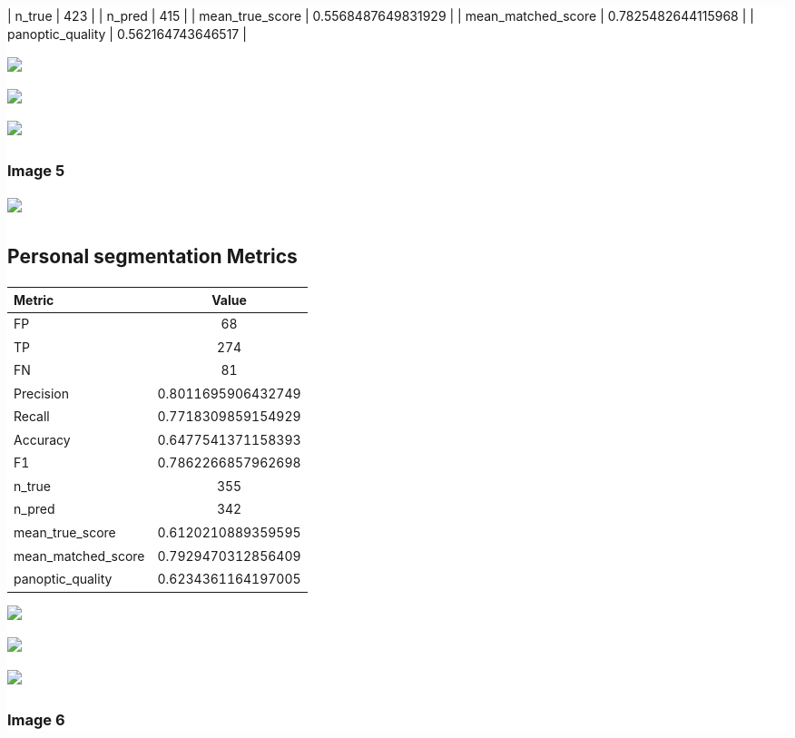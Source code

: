 | n_true | 423 |
| n_pred | 415 |
| mean_true_score | 0.5568487649831929 |
| mean_matched_score | 0.7825482644115968 |
| panoptic_quality | 0.562164743646517 |

![](images/test_image_3_classes.png)

![](images/test_image_3_graph.png)

![](images/test_image_3_diff.png)
### Image 5

![](images/test_image_4.png)
## Personal segmentation Metrics

| Metric | Value |
| :--- | :---: |
| FP | 68 |
| TP | 274 |
| FN | 81 |
| Precision | 0.8011695906432749 |
| Recall | 0.7718309859154929 |
| Accuracy | 0.6477541371158393 |
| F1 | 0.7862266857962698 |
| n_true | 355 |
| n_pred | 342 |
| mean_true_score | 0.6120210889359595 |
| mean_matched_score | 0.7929470312856409 |
| panoptic_quality | 0.6234361164197005 |

![](images/test_image_4_classes.png)

![](images/test_image_4_graph.png)

![](images/test_image_4_diff.png)
### Image 6

